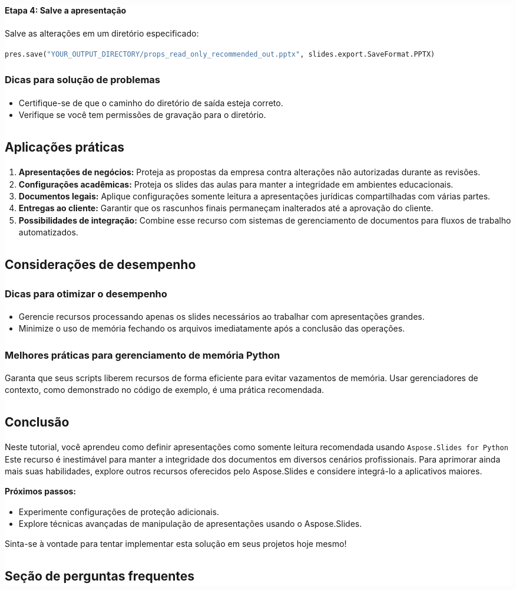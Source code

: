 #### Etapa 4: Salve a apresentação
Salve as alterações em um diretório especificado:

```python
pres.save("YOUR_OUTPUT_DIRECTORY/props_read_only_recommended_out.pptx", slides.export.SaveFormat.PPTX)
```

### Dicas para solução de problemas
- Certifique-se de que o caminho do diretório de saída esteja correto.
- Verifique se você tem permissões de gravação para o diretório.

## Aplicações práticas

1. **Apresentações de negócios:** Proteja as propostas da empresa contra alterações não autorizadas durante as revisões.
2. **Configurações acadêmicas:** Proteja os slides das aulas para manter a integridade em ambientes educacionais.
3. **Documentos legais:** Aplique configurações somente leitura a apresentações jurídicas compartilhadas com várias partes.
4. **Entregas ao cliente:** Garantir que os rascunhos finais permaneçam inalterados até a aprovação do cliente.
5. **Possibilidades de integração:** Combine esse recurso com sistemas de gerenciamento de documentos para fluxos de trabalho automatizados.

## Considerações de desempenho

### Dicas para otimizar o desempenho
- Gerencie recursos processando apenas os slides necessários ao trabalhar com apresentações grandes.
- Minimize o uso de memória fechando os arquivos imediatamente após a conclusão das operações.

### Melhores práticas para gerenciamento de memória Python
Garanta que seus scripts liberem recursos de forma eficiente para evitar vazamentos de memória. Usar gerenciadores de contexto, como demonstrado no código de exemplo, é uma prática recomendada.

## Conclusão

Neste tutorial, você aprendeu como definir apresentações como somente leitura recomendada usando `Aspose.Slides for Python`Este recurso é inestimável para manter a integridade dos documentos em diversos cenários profissionais. Para aprimorar ainda mais suas habilidades, explore outros recursos oferecidos pelo Aspose.Slides e considere integrá-lo a aplicativos maiores.

**Próximos passos:**
- Experimente configurações de proteção adicionais.
- Explore técnicas avançadas de manipulação de apresentações usando o Aspose.Slides.

Sinta-se à vontade para tentar implementar esta solução em seus projetos hoje mesmo!

## Seção de perguntas frequentes

